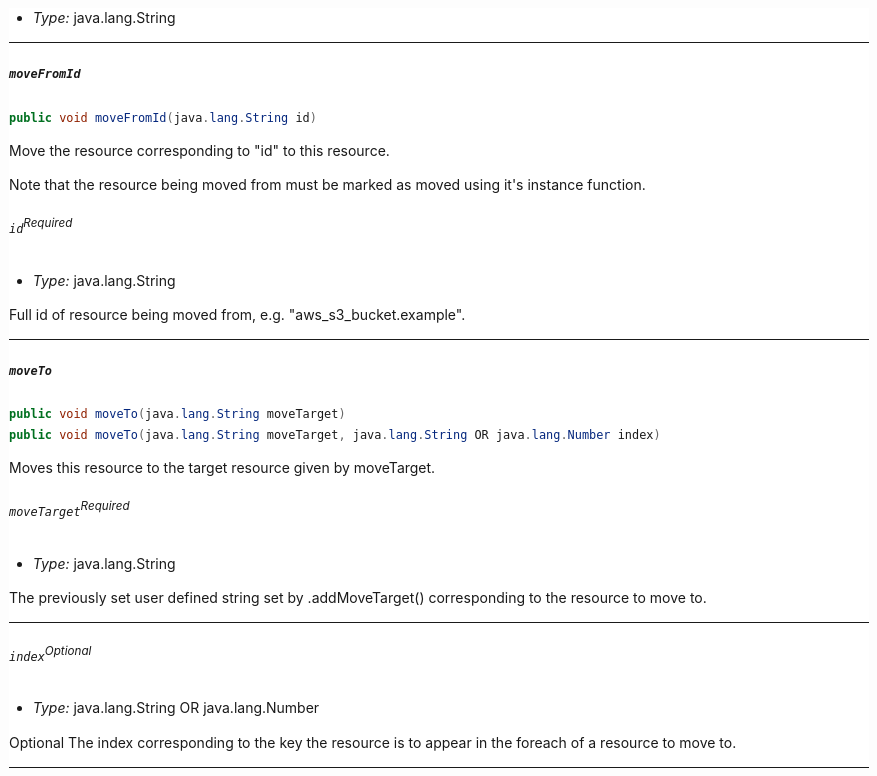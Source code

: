 - *Type:* java.lang.String

---

##### `moveFromId` <a name="moveFromId" id="@cdktf/provider-vault.pkiSecretBackendIntermediateSetSigned.PkiSecretBackendIntermediateSetSigned.moveFromId"></a>

```java
public void moveFromId(java.lang.String id)
```

Move the resource corresponding to "id" to this resource.

Note that the resource being moved from must be marked as moved using it's instance function.

###### `id`<sup>Required</sup> <a name="id" id="@cdktf/provider-vault.pkiSecretBackendIntermediateSetSigned.PkiSecretBackendIntermediateSetSigned.moveFromId.parameter.id"></a>

- *Type:* java.lang.String

Full id of resource being moved from, e.g. "aws_s3_bucket.example".

---

##### `moveTo` <a name="moveTo" id="@cdktf/provider-vault.pkiSecretBackendIntermediateSetSigned.PkiSecretBackendIntermediateSetSigned.moveTo"></a>

```java
public void moveTo(java.lang.String moveTarget)
public void moveTo(java.lang.String moveTarget, java.lang.String OR java.lang.Number index)
```

Moves this resource to the target resource given by moveTarget.

###### `moveTarget`<sup>Required</sup> <a name="moveTarget" id="@cdktf/provider-vault.pkiSecretBackendIntermediateSetSigned.PkiSecretBackendIntermediateSetSigned.moveTo.parameter.moveTarget"></a>

- *Type:* java.lang.String

The previously set user defined string set by .addMoveTarget() corresponding to the resource to move to.

---

###### `index`<sup>Optional</sup> <a name="index" id="@cdktf/provider-vault.pkiSecretBackendIntermediateSetSigned.PkiSecretBackendIntermediateSetSigned.moveTo.parameter.index"></a>

- *Type:* java.lang.String OR java.lang.Number

Optional The index corresponding to the key the resource is to appear in the foreach of a resource to move to.

---